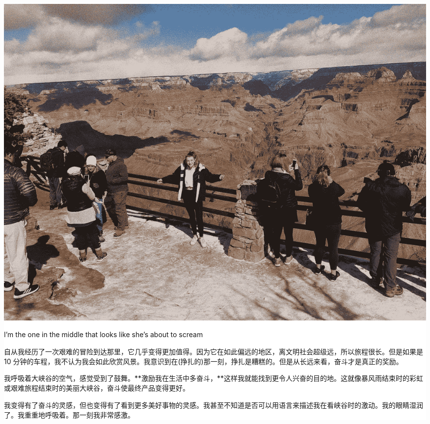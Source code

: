 ![](img/375fbdcd30a4a8af8397da0a1e76e750.png)

I’m the one in the middle that looks like she’s about to scream

自从我经历了一次艰难的冒险到达那里，它几乎变得更加值得。因为它在如此偏远的地区，离文明社会超级远，所以旅程很长。但是如果是 10 分钟的车程，我不认为我会如此欣赏风景。我意识到在(挣扎的)那一刻，挣扎是糟糕的。但是从长远来看，奋斗才是真正的奖励。

我呼吸着大峡谷的空气，感觉受到了鼓舞。**激励我在生活中多奋斗，**这样我就能找到更令人兴奋的目的地。这就像暴风雨结束时的彩虹或艰难旅程结束时的美丽大峡谷，奋斗使最终产品变得更好。

我变得有了奋斗的灵感，但也变得有了看到更多美好事物的灵感。我甚至不知道是否可以用语言来描述我在看峡谷时的激动。我的眼睛湿润了。我重重地呼吸着。那一刻我非常感激。
